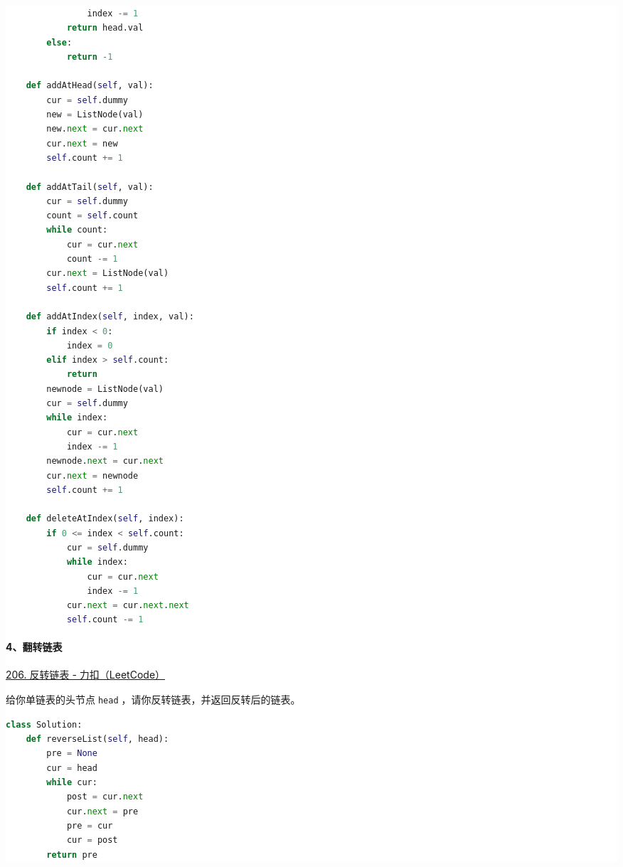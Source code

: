 ```python
                index -= 1
            return head.val
        else:
            return -1
        
    def addAtHead(self, val):
        cur = self.dummy
        new = ListNode(val)
        new.next = cur.next
        cur.next = new
        self.count += 1
      
    def addAtTail(self, val):
        cur = self.dummy
        count = self.count
        while count:
            cur = cur.next
            count -= 1
        cur.next = ListNode(val)
        self.count += 1
     
    def addAtIndex(self, index, val):
        if index < 0:
            index = 0
        elif index > self.count:
            return 
        newnode = ListNode(val)
        cur = self.dummy
        while index:
            cur = cur.next
            index -= 1
        newnode.next = cur.next
        cur.next = newnode
        self.count += 1
        
    def deleteAtIndex(self, index):
        if 0 <= index < self.count:
            cur = self.dummy
            while index:
                cur = cur.next
                index -= 1
            cur.next = cur.next.next
            self.count -= 1
```

#### 4、翻转链表

[206. 反转链表 - 力扣（LeetCode）](https://leetcode.cn/problems/reverse-linked-list/)

给你单链表的头节点 `head` ，请你反转链表，并返回反转后的链表。

```python
class Solution:
    def reverseList(self, head):
        pre = None
        cur = head
        while cur:
            post = cur.next
            cur.next = pre
            pre = cur
            cur = post
        return pre
```
